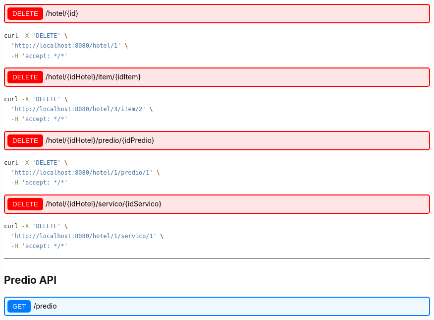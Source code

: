 <div style="display: flex; align-items: center; background-color: #ffe6e6; padding: 5px; border-radius: 5px; border: 2px solid #ff0000;">
  <button style="background-color: #ff0000; color: #ffffff; border: none; padding: 5px 10px; border-radius: 5px;">DELETE</button>
  <span style="margin-left: 5px; color: #000000;">/hotel/{id}</span></div>

```bash
curl -X 'DELETE' \
  'http://localhost:8080/hotel/1' \
  -H 'accept: */*'
```
<div style="display: flex; align-items: center; background-color: #ffe6e6; padding: 5px; border-radius: 5px; border: 2px solid #ff0000;">
  <button style="background-color: #ff0000; color: #ffffff; border: none; padding: 5px 10px; border-radius: 5px;">DELETE</button>
  <span style="margin-left: 5px; color: #000000;">/hotel/{idHotel}/item/{idItem}</span></div>


```bash
curl -X 'DELETE' \
  'http://localhost:8080/hotel/3/item/2' \
  -H 'accept: */*'
```
<div style="display: flex; align-items: center; background-color: #ffe6e6; padding: 5px; border-radius: 5px; border: 2px solid #ff0000;">
  <button style="background-color: #ff0000; color: #ffffff; border: none; padding: 5px 10px; border-radius: 5px;">DELETE</button>
  <span style="margin-left: 5px; color: #000000;">/hotel/{idHotel}/predio/{idPredio}</span></div>

```bash
curl -X 'DELETE' \
  'http://localhost:8080/hotel/1/predio/1' \
  -H 'accept: */*'
```
<div style="display: flex; align-items: center; background-color: #ffe6e6; padding: 5px; border-radius: 5px; border: 2px solid #ff0000;">
  <button style="background-color: #ff0000; color: #ffffff; border: none; padding: 5px 10px; border-radius: 5px;">DELETE</button>
  <span style="margin-left: 5px; color: #000000;">/hotel/{idHotel}/servico/{idServico}</span></div>

```bash
curl -X 'DELETE' \
  'http://localhost:8080/hotel/1/servico/1' \
  -H 'accept: */*'
```
---

## Predio API

<div style="display: flex; align-items: center; background-color: #f0f8ff; padding: 5px; border-radius: 5px; border: 2px solid #007bff;">
  <button style="background-color: #007bff; color: #ffffff; border: none; padding: 5px 10px; border-radius: 5px;">GET</button>
  <span style="margin-left: 5px; color: #000000;">/predio</span>
</div>
